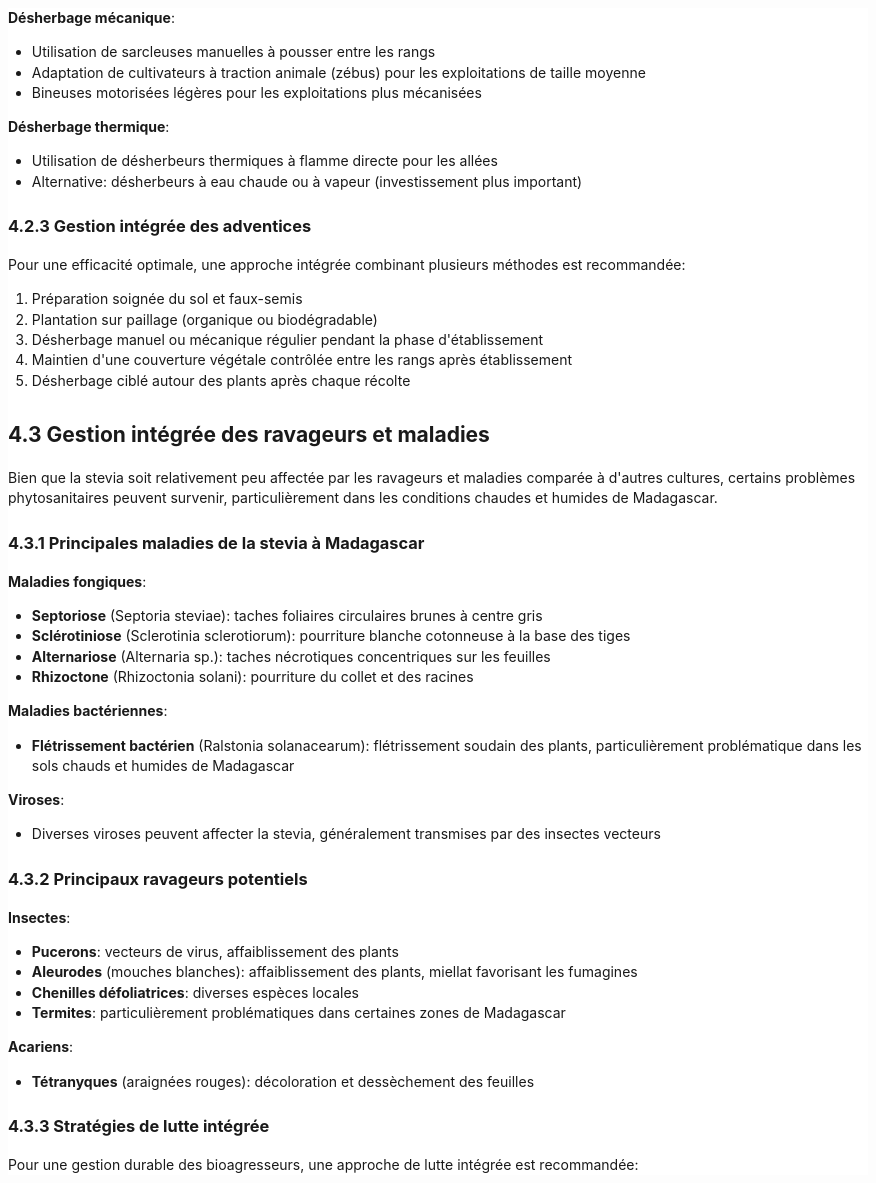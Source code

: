 **Désherbage mécanique**:
- Utilisation de sarcleuses manuelles à pousser entre les rangs
- Adaptation de cultivateurs à traction animale (zébus) pour les exploitations de taille moyenne
- Bineuses motorisées légères pour les exploitations plus mécanisées

**Désherbage thermique**:
- Utilisation de désherbeurs thermiques à flamme directe pour les allées
- Alternative: désherbeurs à eau chaude ou à vapeur (investissement plus important)

### 4.2.3 Gestion intégrée des adventices

Pour une efficacité optimale, une approche intégrée combinant plusieurs méthodes est recommandée:

1. Préparation soignée du sol et faux-semis
2. Plantation sur paillage (organique ou biodégradable)
3. Désherbage manuel ou mécanique régulier pendant la phase d'établissement
4. Maintien d'une couverture végétale contrôlée entre les rangs après établissement
5. Désherbage ciblé autour des plants après chaque récolte

## 4.3 Gestion intégrée des ravageurs et maladies

Bien que la stevia soit relativement peu affectée par les ravageurs et maladies comparée à d'autres cultures, certains problèmes phytosanitaires peuvent survenir, particulièrement dans les conditions chaudes et humides de Madagascar.

### 4.3.1 Principales maladies de la stevia à Madagascar

**Maladies fongiques**:
- **Septoriose** (Septoria steviae): taches foliaires circulaires brunes à centre gris
- **Sclérotiniose** (Sclerotinia sclerotiorum): pourriture blanche cotonneuse à la base des tiges
- **Alternariose** (Alternaria sp.): taches nécrotiques concentriques sur les feuilles
- **Rhizoctone** (Rhizoctonia solani): pourriture du collet et des racines

**Maladies bactériennes**:
- **Flétrissement bactérien** (Ralstonia solanacearum): flétrissement soudain des plants, particulièrement problématique dans les sols chauds et humides de Madagascar

**Viroses**:
- Diverses viroses peuvent affecter la stevia, généralement transmises par des insectes vecteurs

### 4.3.2 Principaux ravageurs potentiels

**Insectes**:
- **Pucerons**: vecteurs de virus, affaiblissement des plants
- **Aleurodes** (mouches blanches): affaiblissement des plants, miellat favorisant les fumagines
- **Chenilles défoliatrices**: diverses espèces locales
- **Termites**: particulièrement problématiques dans certaines zones de Madagascar

**Acariens**:
- **Tétranyques** (araignées rouges): décoloration et dessèchement des feuilles

### 4.3.3 Stratégies de lutte intégrée

Pour une gestion durable des bioagresseurs, une approche de lutte intégrée est recommandée:
